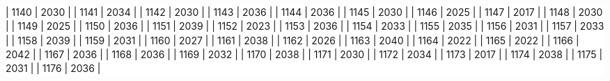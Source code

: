 | 1140  | 2030  |
| 1141  | 2034  |
| 1142  | 2030  |
| 1143  | 2036  |
| 1144  | 2036  |
| 1145  | 2030  |
| 1146  | 2025  |
| 1147  | 2017  |
| 1148  | 2030  |
| 1149  | 2025  |
| 1150  | 2036  |
| 1151  | 2039  |
| 1152  | 2023  |
| 1153  | 2036  |
| 1154  | 2033  |
| 1155  | 2035  |
| 1156  | 2031  |
| 1157  | 2033  |
| 1158  | 2039  |
| 1159  | 2031  |
| 1160  | 2027  |
| 1161  | 2038  |
| 1162  | 2026  |
| 1163  | 2040  |
| 1164  | 2022  |
| 1165  | 2022  |
| 1166  | 2042  |
| 1167  | 2036  |
| 1168  | 2036  |
| 1169  | 2032  |
| 1170  | 2038  |
| 1171  | 2030  |
| 1172  | 2034  |
| 1173  | 2017  |
| 1174  | 2038  |
| 1175  | 2031  |
| 1176  | 2036  |